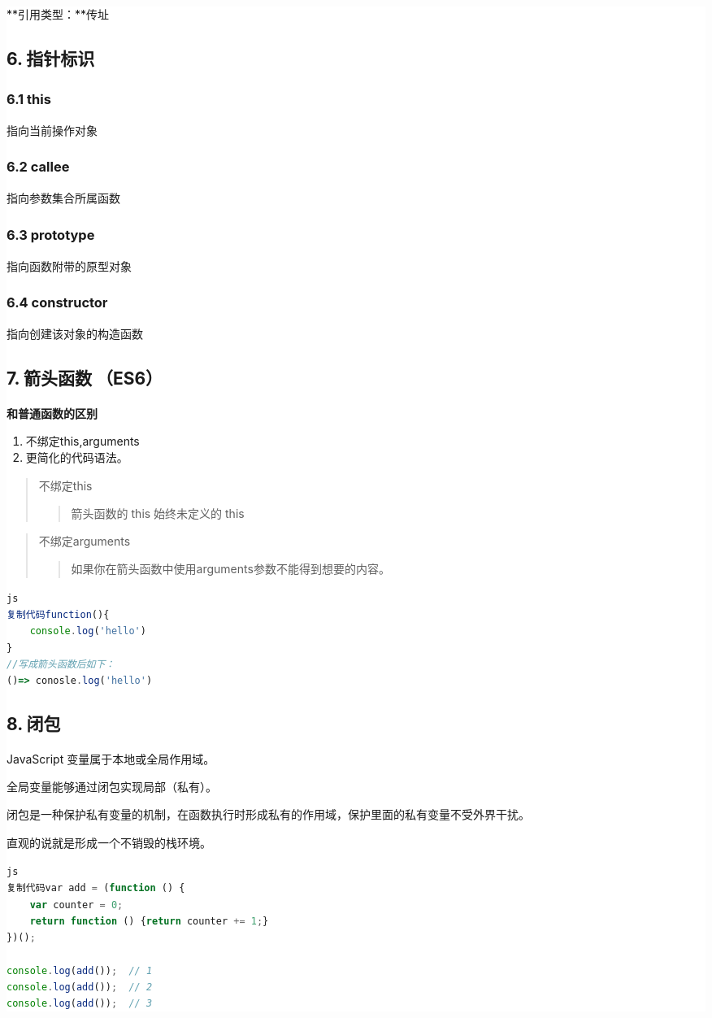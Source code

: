 **引用类型：**传址

## 6. 指针标识

### 6.1 this

指向当前操作对象

### 6.2 callee

指向参数集合所属函数

### 6.3 prototype

指向函数附带的原型对象

### 6.4 constructor

指向创建该对象的构造函数

## 7. 箭头函数 （ES6）

**和普通函数的区别**

1. 不绑定this,arguments
2. 更简化的代码语法。

> 不绑定this
>
> > 箭头函数的 this 始终未定义的 this

> 不绑定arguments
>
> > 如果你在箭头函数中使用arguments参数不能得到想要的内容。

```js
js
复制代码function(){
    console.log('hello')
}
//写成箭头函数后如下：
()=> conosle.log('hello')
```

## 8. 闭包

JavaScript 变量属于本地或全局作用域。

全局变量能够通过闭包实现局部（私有）。

闭包是一种保护私有变量的机制，在函数执行时形成私有的作用域，保护里面的私有变量不受外界干扰。

直观的说就是形成一个不销毁的栈环境。

```js
js
复制代码var add = (function () {
    var counter = 0;
    return function () {return counter += 1;}
})();

console.log(add());  // 1
console.log(add());  // 2
console.log(add());  // 3
```
